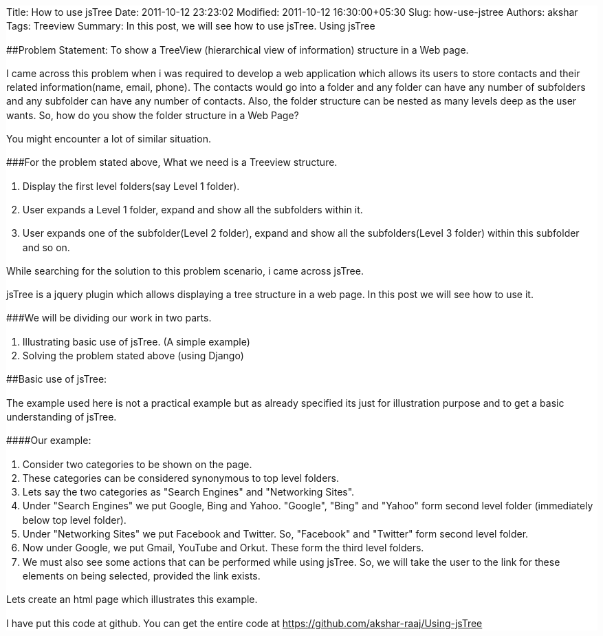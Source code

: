Title: How to use jsTree
Date: 2011-10-12 23:23:02
Modified: 2011-10-12 16:30:00+05:30
Slug: how-use-jstree
Authors: akshar
Tags: Treeview
Summary: In this post, we will see how to use jsTree.
Using jsTree

##Problem Statement:
To show a TreeView (hierarchical view of information) structure in a Web page.

I came across this problem when i was required to develop a web application which allows its users to store contacts and their related information(name, email, phone). The contacts would go into a folder and any folder can have any number of subfolders and any subfolder can have any number of contacts. Also, the folder structure can be nested as many levels deep as the user wants. So, how do you show the folder structure in a Web Page?

You might encounter a lot of similar situation. 

###For the problem stated above, What we need is a Treeview structure.
1. Display the first level folders(say Level 1 folder). 

2. User expands a Level 1 folder, expand and show all the subfolders within it.

3. User expands one of the subfolder(Level 2 folder), expand and show all the subfolders(Level 3 folder) within this subfolder and so on.   

While searching for the solution to this problem scenario, i came across jsTree.

jsTree is a jquery plugin which allows displaying a tree structure in a web page. In this post we will see how to use it.

###We will be dividing our work in two parts.
1. Illustrating basic use of jsTree. (A simple example)
2. Solving the problem stated above (using Django)

##Basic use of jsTree:

The example used here is not a practical example but as already specified its just for illustration purpose and to get a basic understanding of jsTree.

####Our example:
1. Consider two categories to be shown on the page.
2. These categories can be considered synonymous to top level folders.
3. Lets say the two categories as "Search Engines" and "Networking Sites".
4. Under "Search Engines" we put Google, Bing and Yahoo. "Google", "Bing" and "Yahoo" form second level folder (immediately below top level folder).
5. Under "Networking Sites" we put Facebook and Twitter. So, "Facebook" and "Twitter" form second level folder.
6. Now under Google, we put Gmail, YouTube and Orkut. These form the third level folders.
7. We must also see some actions that can be performed while using jsTree. So, we will take the user to the link for these elements on being selected, provided the link exists.

Lets create an html page which illustrates this example.

I have put this code at github. You can get the entire code at <a href="https://github.com/akshar-raaj/Using-jsTree">https://github.com/akshar-raaj/Using-jsTree</a>
